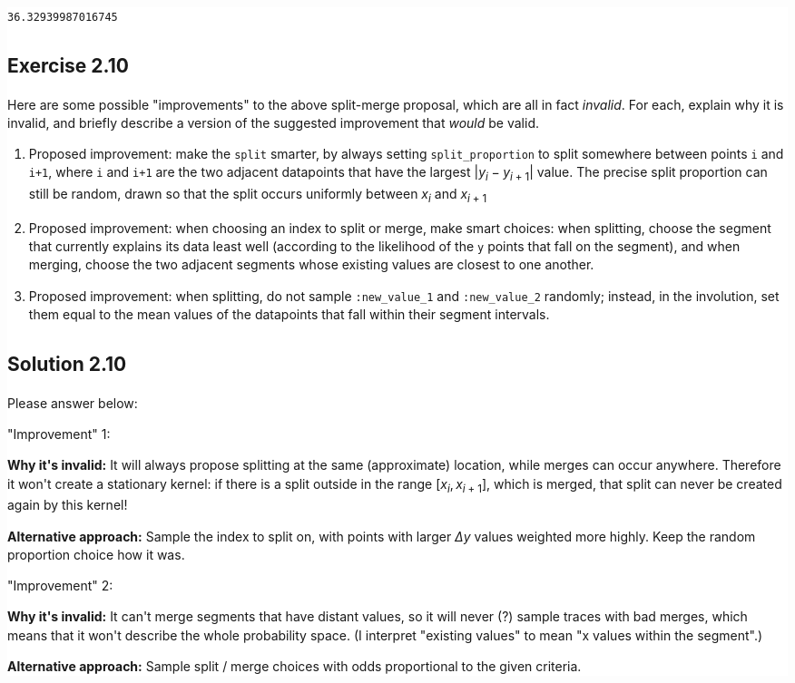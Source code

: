 
    36.32939987016745


## Exercise 2.10

Here are some possible "improvements" to the above split-merge proposal, which are all in fact _invalid_.
For each, explain why it is invalid, and briefly describe a version of the suggested improvement that _would_
be valid.

1. Proposed improvement: make the `split` smarter, by always setting `split_proportion` to split
   somewhere between points `i` and `i+1`, where `i` and `i+1` are the two adjacent datapoints that have
   the largest $|y_i - y_{i+1}|$ value. The precise split proportion can still be random, drawn so that
   the split occurs uniformly between $x_i$ and $x_{i+1}$

2. Proposed improvement: when choosing an index to split or merge, make smart choices: when splitting,
   choose the segment that currently explains its data least well (according to the likelihood of the `y`
   points that fall on the segment), and when merging, choose the two adjacent segments whose existing
   values are closest to one another.

3. Proposed improvement: when splitting, do not sample `:new_value_1` and `:new_value_2` randomly; instead,
   in the involution, set them equal to the mean values of the datapoints that fall within their segment
   intervals.



## Solution 2.10

Please answer below:

"Improvement" 1:

**Why it's invalid:** It will always propose splitting at the same (approximate) location, while merges can occur anywhere. Therefore it won't create a stationary kernel: if there is a split outside in the range $[x_i, x_{i+1}]$, which is merged, that split can never be created again by this kernel!

**Alternative approach:**
Sample the index to split on, with points with larger $\Delta y$ values weighted more highly. Keep the random proportion choice how it was.

"Improvement" 2:

**Why it's invalid:** It can't merge segments that have distant values, so it will never (?) sample traces with bad merges, which means that it won't describe the whole probability space. (I interpret "existing values" to mean "x values within the segment".)

**Alternative approach:** Sample split / merge choices with odds proportional to the given criteria.
